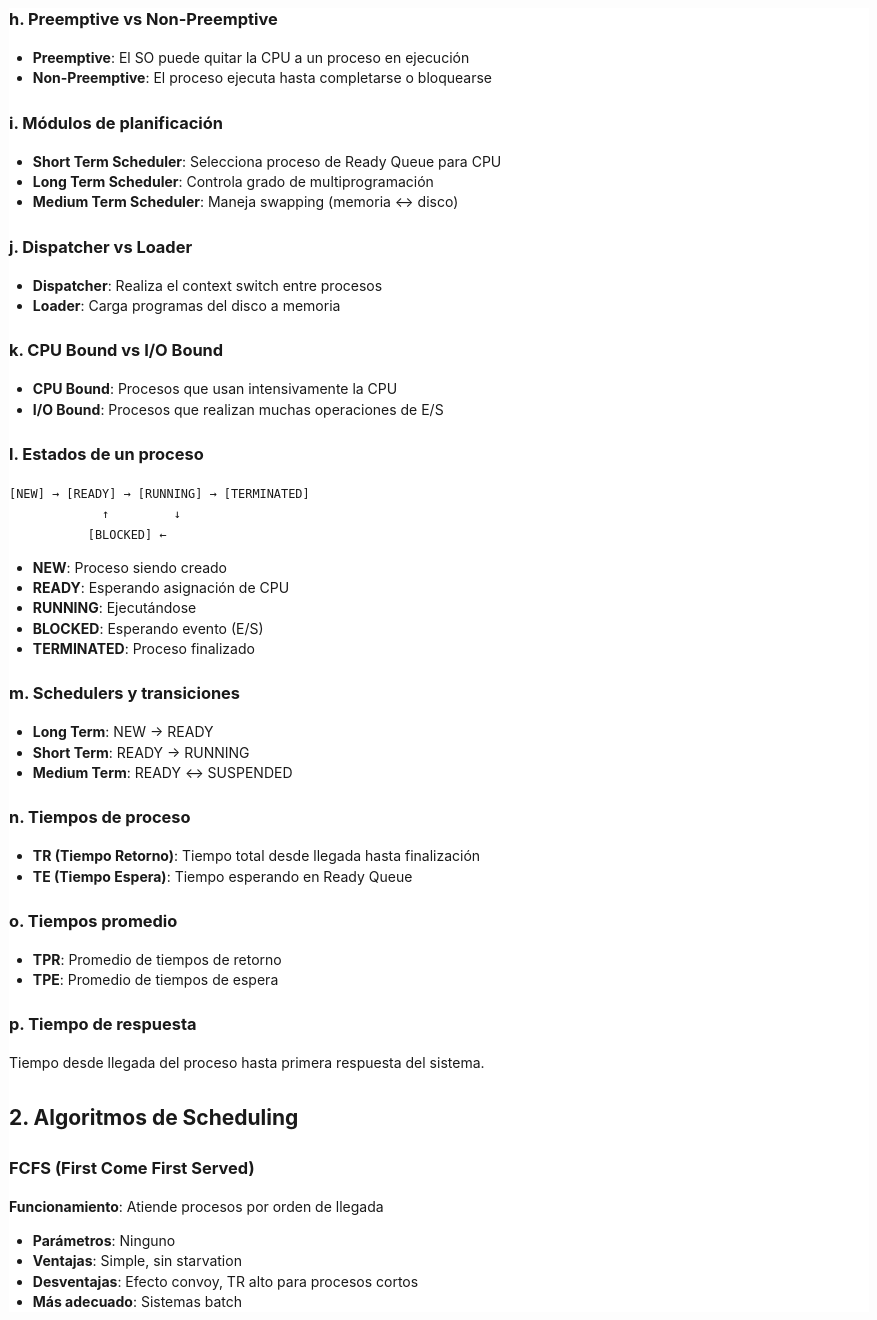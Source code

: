### h. Preemptive vs Non-Preemptive
- **Preemptive**: El SO puede quitar la CPU a un proceso en ejecución
- **Non-Preemptive**: El proceso ejecuta hasta completarse o bloquearse

### i. Módulos de planificación
- **Short Term Scheduler**: Selecciona proceso de Ready Queue para CPU
- **Long Term Scheduler**: Controla grado de multiprogramación
- **Medium Term Scheduler**: Maneja swapping (memoria ↔ disco)

### j. Dispatcher vs Loader
- **Dispatcher**: Realiza el context switch entre procesos
- **Loader**: Carga programas del disco a memoria

### k. CPU Bound vs I/O Bound
- **CPU Bound**: Procesos que usan intensivamente la CPU
- **I/O Bound**: Procesos que realizan muchas operaciones de E/S

### l. Estados de un proceso
```
[NEW] → [READY] → [RUNNING] → [TERMINATED]
             ↑         ↓
           [BLOCKED] ←
```
- **NEW**: Proceso siendo creado
- **READY**: Esperando asignación de CPU
- **RUNNING**: Ejecutándose
- **BLOCKED**: Esperando evento (E/S)
- **TERMINATED**: Proceso finalizado

### m. Schedulers y transiciones
- **Long Term**: NEW → READY
- **Short Term**: READY → RUNNING
- **Medium Term**: READY ↔ SUSPENDED

### n. Tiempos de proceso
- **TR (Tiempo Retorno)**: Tiempo total desde llegada hasta finalización
- **TE (Tiempo Espera)**: Tiempo esperando en Ready Queue

### o. Tiempos promedio
- **TPR**: Promedio de tiempos de retorno
- **TPE**: Promedio de tiempos de espera

### p. Tiempo de respuesta
Tiempo desde llegada del proceso hasta primera respuesta del sistema.

## 2. Algoritmos de Scheduling

### FCFS (First Come First Served)
**Funcionamiento**: Atiende procesos por orden de llegada
- **Parámetros**: Ninguno
- **Ventajas**: Simple, sin starvation
- **Desventajas**: Efecto convoy, TR alto para procesos cortos
- **Más adecuado**: Sistemas batch
